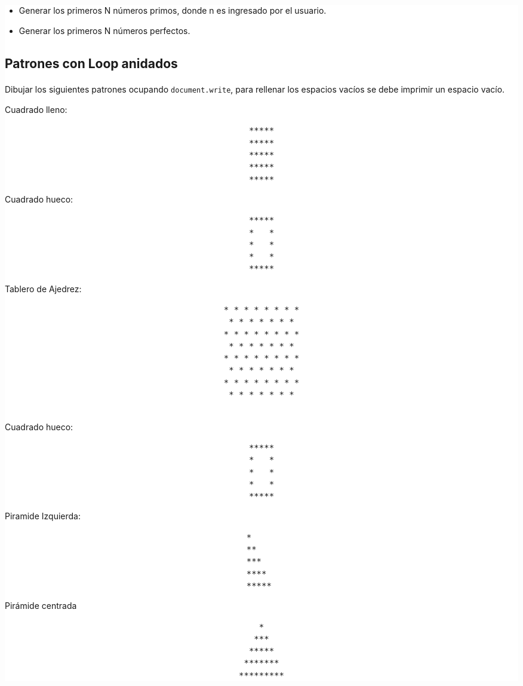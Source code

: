 - Generar los primeros N números primos, donde n es ingresado por el usuario.

- Generar los primeros N números perfectos.

## Patrones con Loop anidados 

Dibujar los siguientes patrones ocupando `document.write`, para rellenar los espacios vacíos se debe imprimir un espacio vacío.

Cuadrado lleno:

<pre><center>*****
*****
*****
*****
*****</center></pre>

Cuadrado hueco:

<pre><center>*****
*   *
*   *
*   *
*****</center></pre>

Tablero de Ajedrez:

<pre><center>* * * * * * * *
 * * * * * * * 
* * * * * * * *
 * * * * * * * 
* * * * * * * *
 * * * * * * * 
* * * * * * * *
 * * * * * * * 

</center></pre>
Cuadrado hueco:

<pre><center>*****
*   *
*   *
*   *
*****</center></pre>

Piramide Izquierda:

<pre><center>*     
**    
***   
****  
***** </center></pre>

Pirámide centrada

<pre><center>*
***
*****
*******
*********</center></pre>
